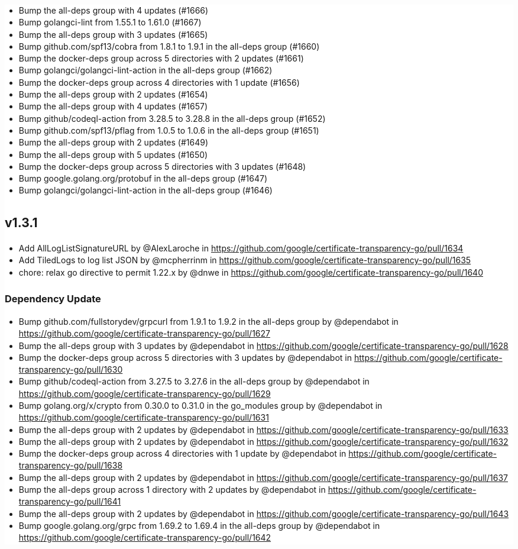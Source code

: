 *  Bump the all-deps group with 4 updates (#1666)
*  Bump golangci-lint from 1.55.1 to 1.61.0 (#1667)
*  Bump the all-deps group with 3 updates (#1665)
*  Bump github.com/spf13/cobra from 1.8.1 to 1.9.1 in the all-deps group (#1660)
*  Bump the docker-deps group across 5 directories with 2 updates (#1661)
*  Bump golangci/golangci-lint-action in the all-deps group (#1662)
*  Bump the docker-deps group across 4 directories with 1 update (#1656)
*  Bump the all-deps group with 2 updates (#1654)
*  Bump the all-deps group with 4 updates (#1657)
*  Bump github/codeql-action from 3.28.5 to 3.28.8 in the all-deps group (#1652)
*  Bump github.com/spf13/pflag from 1.0.5 to 1.0.6 in the all-deps group (#1651)
*  Bump the all-deps group with 2 updates (#1649)
*  Bump the all-deps group with 5 updates (#1650)
*  Bump the docker-deps group across 5 directories with 3 updates (#1648)
*  Bump google.golang.org/protobuf in the all-deps group (#1647)
*  Bump golangci/golangci-lint-action in the all-deps group (#1646)

## v1.3.1

* Add AllLogListSignatureURL by @AlexLaroche in https://github.com/google/certificate-transparency-go/pull/1634
* Add TiledLogs to log list JSON by @mcpherrinm in https://github.com/google/certificate-transparency-go/pull/1635
* chore: relax go directive to permit 1.22.x by @dnwe in https://github.com/google/certificate-transparency-go/pull/1640

### Dependency Update

* Bump github.com/fullstorydev/grpcurl from 1.9.1 to 1.9.2 in the all-deps group by @dependabot in https://github.com/google/certificate-transparency-go/pull/1627
* Bump the all-deps group with 3 updates by @dependabot in https://github.com/google/certificate-transparency-go/pull/1628
* Bump the docker-deps group across 5 directories with 3 updates by @dependabot in https://github.com/google/certificate-transparency-go/pull/1630
* Bump github/codeql-action from 3.27.5 to 3.27.6 in the all-deps group by @dependabot in https://github.com/google/certificate-transparency-go/pull/1629
* Bump golang.org/x/crypto from 0.30.0 to 0.31.0 in the go_modules group by @dependabot in https://github.com/google/certificate-transparency-go/pull/1631
* Bump the all-deps group with 2 updates by @dependabot in https://github.com/google/certificate-transparency-go/pull/1633
* Bump the all-deps group with 2 updates by @dependabot in https://github.com/google/certificate-transparency-go/pull/1632
* Bump the docker-deps group across 4 directories with 1 update by @dependabot in https://github.com/google/certificate-transparency-go/pull/1638
* Bump the all-deps group with 2 updates by @dependabot in https://github.com/google/certificate-transparency-go/pull/1637
* Bump the all-deps group across 1 directory with 2 updates by @dependabot in https://github.com/google/certificate-transparency-go/pull/1641
* Bump the all-deps group with 2 updates by @dependabot in https://github.com/google/certificate-transparency-go/pull/1643
* Bump google.golang.org/grpc from 1.69.2 to 1.69.4 in the all-deps group by @dependabot in https://github.com/google/certificate-transparency-go/pull/1642
